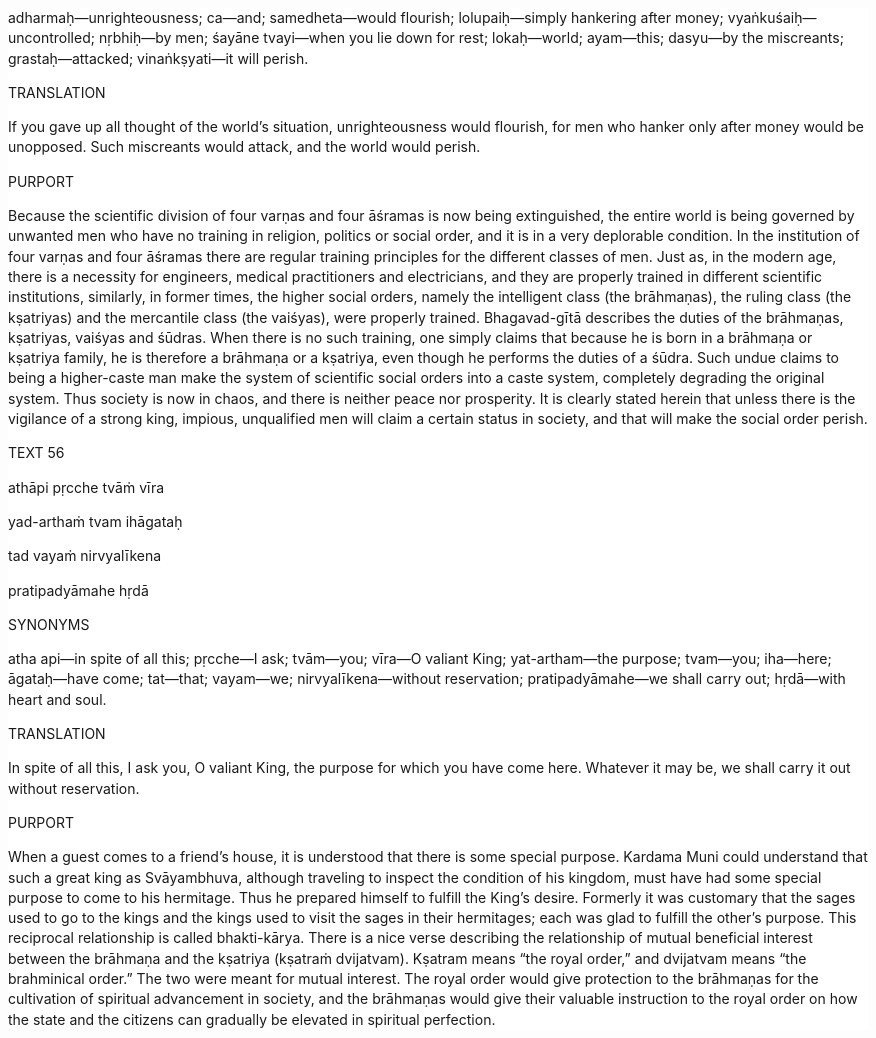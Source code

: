 adharmaḥ—unrighteousness; ca—and; samedheta—would flourish; lolupaiḥ—simply hankering after money; vyaṅkuśaiḥ—uncontrolled; nṛbhiḥ—by men; śayāne tvayi—when you lie down for rest; lokaḥ—world; ayam—this; dasyu—by the miscreants; grastaḥ—attacked; vinaṅkṣyati—it will perish.

TRANSLATION

If you gave up all thought of the world’s situation, unrighteousness would flourish, for men who hanker only after money would be unopposed. Such miscreants would attack, and the world would perish.

PURPORT

Because the scientific division of four varṇas and four āśramas is now being extinguished, the entire world is being governed by unwanted men who have no training in religion, politics or social order, and it is in a very deplorable condition. In the institution of four varṇas and four āśramas there are regular training principles for the different classes of men. Just as, in the modern age, there is a necessity for engineers, medical practitioners and electricians, and they are properly trained in different scientific institutions, similarly, in former times, the higher social orders, namely the intelligent class (the brāhmaṇas), the ruling class (the kṣatriyas) and the mercantile class (the vaiśyas), were properly trained. Bhagavad-gītā describes the duties of the brāhmaṇas, kṣatriyas, vaiśyas and śūdras. When there is no such training, one simply claims that because he is born in a brāhmaṇa or kṣatriya family, he is therefore a brāhmaṇa or a kṣatriya, even though he performs the duties of a śūdra. Such undue claims to being a higher-caste man make the system of scientific social orders into a caste system, completely degrading the original system. Thus society is now in chaos, and there is neither peace nor prosperity. It is clearly stated herein that unless there is the vigilance of a strong king, impious, unqualified men will claim a certain status in society, and that will make the social order perish.

TEXT 56

athāpi pṛcche tvāṁ vīra

yad-arthaṁ tvam ihāgataḥ

tad vayaṁ nirvyalīkena

pratipadyāmahe hṛdā

SYNONYMS

atha api—in spite of all this; pṛcche—I ask; tvām—you; vīra—O valiant King; yat-artham—the purpose; tvam—you; iha—here; āgataḥ—have come; tat—that; vayam—we; nirvyalīkena—without reservation; pratipadyāmahe—we shall carry out; hṛdā—with heart and soul.

TRANSLATION

In spite of all this, I ask you, O valiant King, the purpose for which you have come here. Whatever it may be, we shall carry it out without reservation.

PURPORT

When a guest comes to a friend’s house, it is understood that there is some special purpose. Kardama Muni could understand that such a great king as Svāyambhuva, although traveling to inspect the condition of his kingdom, must have had some special purpose to come to his hermitage. Thus he prepared himself to fulfill the King’s desire. Formerly it was customary that the sages used to go to the kings and the kings used to visit the sages in their hermitages; each was glad to fulfill the other’s purpose. This reciprocal relationship is called bhakti-kārya. There is a nice verse describing the relationship of mutual beneficial interest between the brāhmaṇa and the kṣatriya (kṣatraṁ dvijatvam). Kṣatram means “the royal order,” and dvijatvam means “the brahminical order.” The two were meant for mutual interest. The royal order would give protection to the brāhmaṇas for the cultivation of spiritual advancement in society, and the brāhmaṇas would give their valuable instruction to the royal order on how the state and the citizens can gradually be elevated in spiritual perfection.
